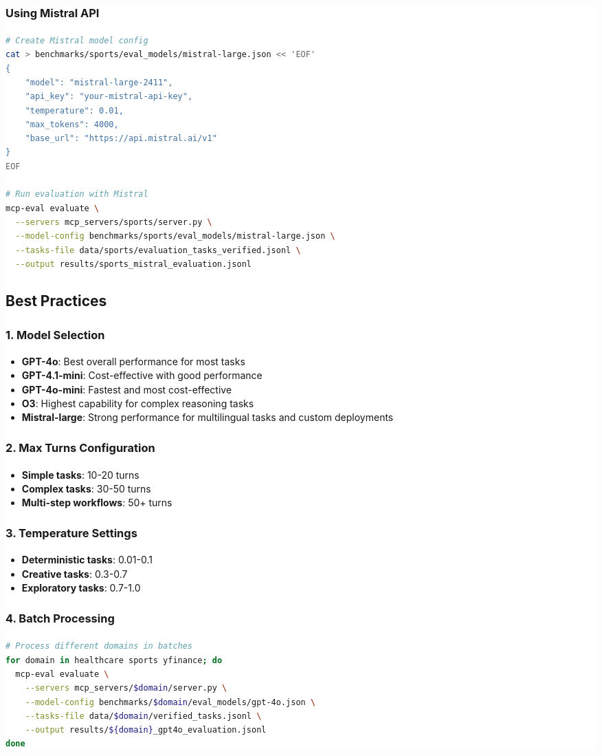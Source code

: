 ### Using Mistral API

```bash
# Create Mistral model config
cat > benchmarks/sports/eval_models/mistral-large.json << 'EOF'
{
    "model": "mistral-large-2411",
    "api_key": "your-mistral-api-key",
    "temperature": 0.01,
    "max_tokens": 4000,
    "base_url": "https://api.mistral.ai/v1"
}
EOF

# Run evaluation with Mistral
mcp-eval evaluate \
  --servers mcp_servers/sports/server.py \
  --model-config benchmarks/sports/eval_models/mistral-large.json \
  --tasks-file data/sports/evaluation_tasks_verified.jsonl \
  --output results/sports_mistral_evaluation.jsonl
```

## Best Practices

### 1. Model Selection

- **GPT-4o**: Best overall performance for most tasks
- **GPT-4.1-mini**: Cost-effective with good performance
- **GPT-4o-mini**: Fastest and most cost-effective
- **O3**: Highest capability for complex reasoning tasks
- **Mistral-large**: Strong performance for multilingual tasks and custom deployments

### 2. Max Turns Configuration

- **Simple tasks**: 10-20 turns
- **Complex tasks**: 30-50 turns
- **Multi-step workflows**: 50+ turns

### 3. Temperature Settings

- **Deterministic tasks**: 0.01-0.1
- **Creative tasks**: 0.3-0.7
- **Exploratory tasks**: 0.7-1.0

### 4. Batch Processing

```bash
# Process different domains in batches
for domain in healthcare sports yfinance; do
  mcp-eval evaluate \
    --servers mcp_servers/$domain/server.py \
    --model-config benchmarks/$domain/eval_models/gpt-4o.json \
    --tasks-file data/$domain/verified_tasks.jsonl \
    --output results/${domain}_gpt4o_evaluation.jsonl
done
```
